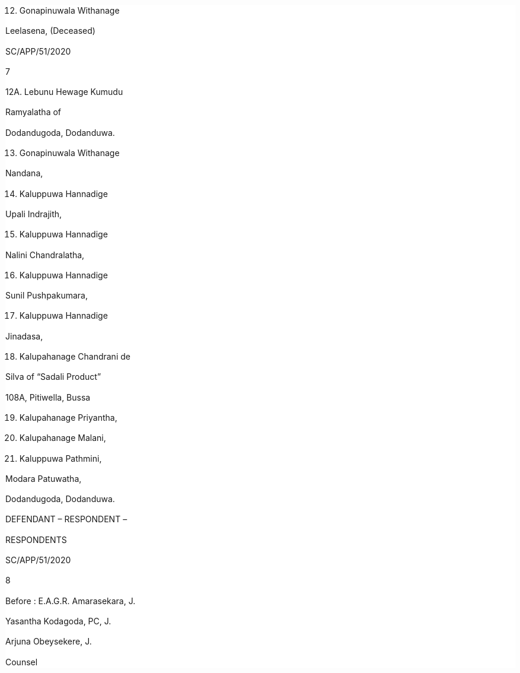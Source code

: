 12. Gonapinuwala Withanage

Leelasena, (Deceased)

SC/APP/51/2020

7

12A. Lebunu Hewage Kumudu

Ramyalatha of

Dodandugoda, Dodanduwa.

13. Gonapinuwala Withanage

Nandana,

14. Kaluppuwa Hannadige

Upali Indrajith,

15. Kaluppuwa Hannadige

Nalini Chandralatha,

16. Kaluppuwa Hannadige

Sunil Pushpakumara,

17. Kaluppuwa Hannadige

Jinadasa,

18. Kalupahanage Chandrani de

Silva of “Sadali Product”

108A, Pitiwella, Bussa

19. Kalupahanage Priyantha,

20. Kalupahanage Malani,

21. Kaluppuwa Pathmini,

Modara Patuwatha,

Dodandugoda, Dodanduwa.

DEFENDANT – RESPONDENT –

RESPONDENTS

SC/APP/51/2020

8

Before : E.A.G.R. Amarasekara, J.

Yasantha Kodagoda, PC, J.

Arjuna Obeysekere, J.

Counsel

